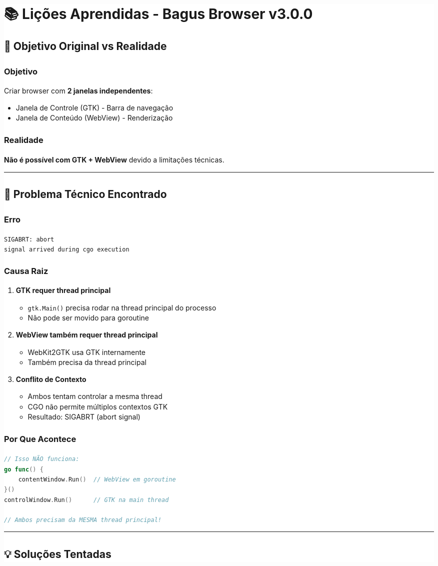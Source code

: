 # 📚 Lições Aprendidas - Bagus Browser v3.0.0

## 🎯 Objetivo Original vs Realidade

### Objetivo
Criar browser com **2 janelas independentes**:
- Janela de Controle (GTK) - Barra de navegação
- Janela de Conteúdo (WebView) - Renderização

### Realidade
**Não é possível com GTK + WebView** devido a limitações técnicas.

---

## 🐛 Problema Técnico Encontrado

### Erro
```
SIGABRT: abort
signal arrived during cgo execution
```

### Causa Raiz
1. **GTK requer thread principal**
   - `gtk.Main()` precisa rodar na thread principal do processo
   - Não pode ser movido para goroutine

2. **WebView também requer thread principal**
   - WebKit2GTK usa GTK internamente
   - Também precisa da thread principal

3. **Conflito de Contexto**
   - Ambos tentam controlar a mesma thread
   - CGO não permite múltiplos contextos GTK
   - Resultado: SIGABRT (abort signal)

### Por Que Acontece
```go
// Isso NÃO funciona:
go func() {
    contentWindow.Run()  // WebView em goroutine
}()
controlWindow.Run()      // GTK na main thread

// Ambos precisam da MESMA thread principal!
```

---

## 💡 Soluções Tentadas

